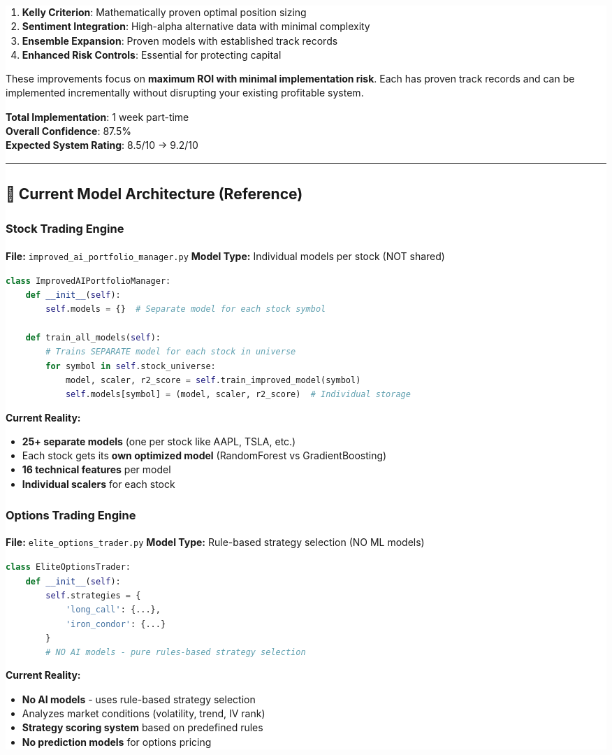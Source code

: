 1. **Kelly Criterion**: Mathematically proven optimal position sizing
2. **Sentiment Integration**: High-alpha alternative data with minimal complexity
3. **Ensemble Expansion**: Proven models with established track records
4. **Enhanced Risk Controls**: Essential for protecting capital

These improvements focus on **maximum ROI with minimal implementation risk**. Each has proven track records and can be implemented incrementally without disrupting your existing profitable system.

**Total Implementation**: 1 week part-time  
**Overall Confidence**: 87.5%  
**Expected System Rating**: 8.5/10 → 9.2/10

---

## 🧠 **Current Model Architecture (Reference)**

### **Stock Trading Engine**
**File:** `improved_ai_portfolio_manager.py`
**Model Type:** Individual models per stock (NOT shared)

```python
class ImprovedAIPortfolioManager:
    def __init__(self):
        self.models = {}  # Separate model for each stock symbol
        
    def train_all_models(self):
        # Trains SEPARATE model for each stock in universe
        for symbol in self.stock_universe:
            model, scaler, r2_score = self.train_improved_model(symbol)
            self.models[symbol] = (model, scaler, r2_score)  # Individual storage
```

**Current Reality:**
- **25+ separate models** (one per stock like AAPL, TSLA, etc.)
- Each stock gets its **own optimized model** (RandomForest vs GradientBoosting)
- **16 technical features** per model
- **Individual scalers** for each stock

### **Options Trading Engine** 
**File:** `elite_options_trader.py`
**Model Type:** Rule-based strategy selection (NO ML models)

```python
class EliteOptionsTrader:
    def __init__(self):
        self.strategies = {
            'long_call': {...},
            'iron_condor': {...}
        }
        # NO AI models - pure rules-based strategy selection
```

**Current Reality:**
- **No AI models** - uses rule-based strategy selection
- Analyzes market conditions (volatility, trend, IV rank)
- **Strategy scoring system** based on predefined rules
- **No prediction models** for options pricing
